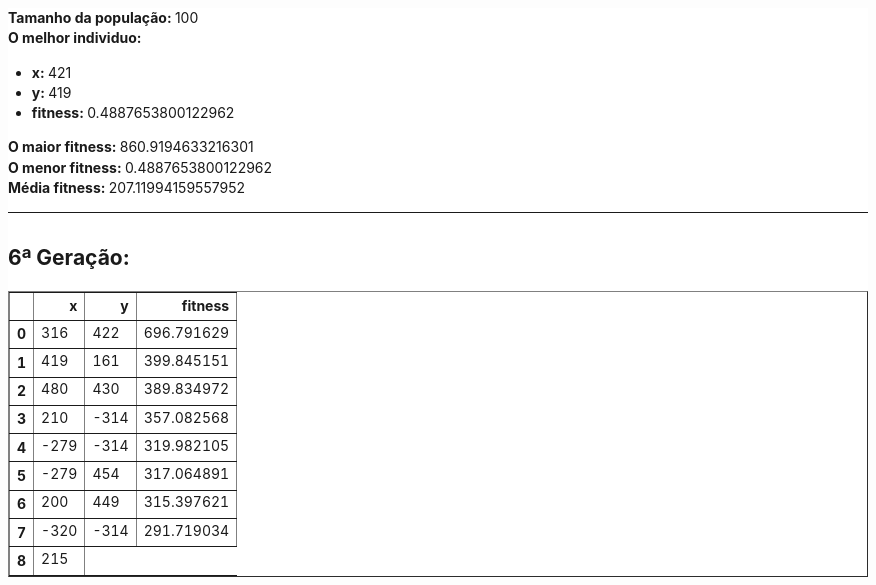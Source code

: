 </table><b>Tamanho da população: </b>100 <br><b>O melhor individuo: </b><br><ul><li><b>x: </b>421</li><li><b>y: </b>419</li><li><b>fitness: </b>0.4887653800122962</li></ul><b>O maior fitness: </b>860.9194633216301<br><b>O menor fitness: </b>0.4887653800122962<br><b>Média fitness: </b>207.11994159557952<br><hr><h2>6ª Geração:</h2><table border="1" class="dataframe">
  <thead>
    <tr style="text-align: right;">
      <th></th>
      <th>x</th>
      <th>y</th>
      <th>fitness</th>
    </tr>
  </thead>
  <tbody>
    <tr>
      <th>0</th>
      <td>316</td>
      <td>422</td>
      <td>696.791629</td>
    </tr>
    <tr>
      <th>1</th>
      <td>419</td>
      <td>161</td>
      <td>399.845151</td>
    </tr>
    <tr>
      <th>2</th>
      <td>480</td>
      <td>430</td>
      <td>389.834972</td>
    </tr>
    <tr>
      <th>3</th>
      <td>210</td>
      <td>-314</td>
      <td>357.082568</td>
    </tr>
    <tr>
      <th>4</th>
      <td>-279</td>
      <td>-314</td>
      <td>319.982105</td>
    </tr>
    <tr>
      <th>5</th>
      <td>-279</td>
      <td>454</td>
      <td>317.064891</td>
    </tr>
    <tr>
      <th>6</th>
      <td>200</td>
      <td>449</td>
      <td>315.397621</td>
    </tr>
    <tr>
      <th>7</th>
      <td>-320</td>
      <td>-314</td>
      <td>291.719034</td>
    </tr>
    <tr>
      <th>8</th>
      <td>215</td>